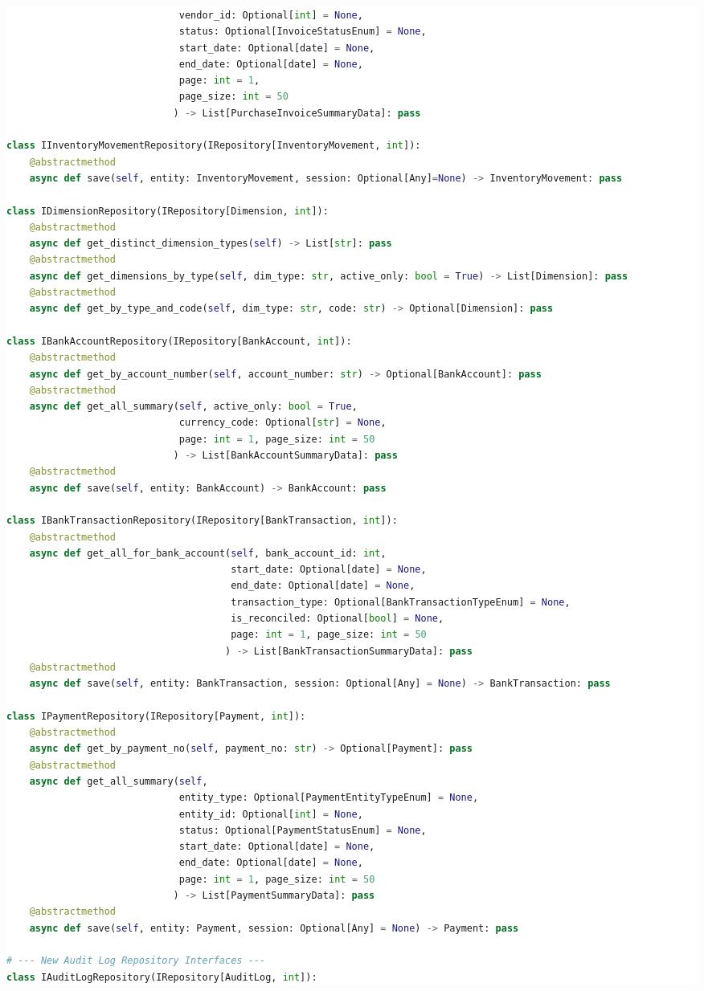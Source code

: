 ```python
                              vendor_id: Optional[int] = None,
                              status: Optional[InvoiceStatusEnum] = None, 
                              start_date: Optional[date] = None, 
                              end_date: Optional[date] = None,
                              page: int = 1, 
                              page_size: int = 50
                             ) -> List[PurchaseInvoiceSummaryData]: pass

class IInventoryMovementRepository(IRepository[InventoryMovement, int]):
    @abstractmethod
    async def save(self, entity: InventoryMovement, session: Optional[Any]=None) -> InventoryMovement: pass 

class IDimensionRepository(IRepository[Dimension, int]):
    @abstractmethod
    async def get_distinct_dimension_types(self) -> List[str]: pass
    @abstractmethod
    async def get_dimensions_by_type(self, dim_type: str, active_only: bool = True) -> List[Dimension]: pass
    @abstractmethod
    async def get_by_type_and_code(self, dim_type: str, code: str) -> Optional[Dimension]: pass

class IBankAccountRepository(IRepository[BankAccount, int]):
    @abstractmethod
    async def get_by_account_number(self, account_number: str) -> Optional[BankAccount]: pass
    @abstractmethod
    async def get_all_summary(self, active_only: bool = True, 
                              currency_code: Optional[str] = None,
                              page: int = 1, page_size: int = 50
                             ) -> List[BankAccountSummaryData]: pass
    @abstractmethod
    async def save(self, entity: BankAccount) -> BankAccount: pass

class IBankTransactionRepository(IRepository[BankTransaction, int]):
    @abstractmethod
    async def get_all_for_bank_account(self, bank_account_id: int,
                                       start_date: Optional[date] = None,
                                       end_date: Optional[date] = None,
                                       transaction_type: Optional[BankTransactionTypeEnum] = None,
                                       is_reconciled: Optional[bool] = None,
                                       page: int = 1, page_size: int = 50
                                      ) -> List[BankTransactionSummaryData]: pass 
    @abstractmethod
    async def save(self, entity: BankTransaction, session: Optional[Any] = None) -> BankTransaction: pass

class IPaymentRepository(IRepository[Payment, int]):
    @abstractmethod
    async def get_by_payment_no(self, payment_no: str) -> Optional[Payment]: pass
    @abstractmethod
    async def get_all_summary(self, 
                              entity_type: Optional[PaymentEntityTypeEnum] = None,
                              entity_id: Optional[int] = None,
                              status: Optional[PaymentStatusEnum] = None,
                              start_date: Optional[date] = None,
                              end_date: Optional[date] = None,
                              page: int = 1, page_size: int = 50
                             ) -> List[PaymentSummaryData]: pass
    @abstractmethod
    async def save(self, entity: Payment, session: Optional[Any] = None) -> Payment: pass

# --- New Audit Log Repository Interfaces ---
class IAuditLogRepository(IRepository[AuditLog, int]):
```